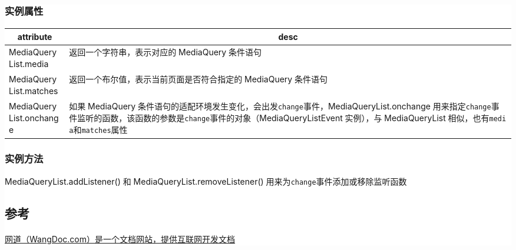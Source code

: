 ### 实例属性

| attribute               | desc                                                                                                                                                                                                                                       |
| ----------------------- | ------------------------------------------------------------------------------------------------------------------------------------------------------------------------------------------------------------------------------------------ |
| MediaQueryList.media    | 返回一个字符串，表示对应的 MediaQuery 条件语句                                                                                                                                                                                             |
| MediaQueryList.matches  | 返回一个布尔值，表示当前页面是否符合指定的 MediaQuery 条件语句                                                                                                                                                                             |
| MediaQueryList.onchange | 如果 MediaQuery 条件语句的适配环境发生变化，会出发`change`事件，MediaQueryList.onchange 用来指定`change`事件监听的函数，该函数的参数是`change`事件的对象（MediaQueryListEvent 实例），与 MediaQueryList 相似，也有`media`和`matches`属性 |

### 实例方法

MediaQueryList.addListener() 和 MediaQueryList.removeListener() 用来为`change`事件添加或移除监听函数


## 参考

[网道（WangDoc.com）是一个文档网站，提供互联网开发文档](https://wangdoc.com/javascript/dom/index.html)